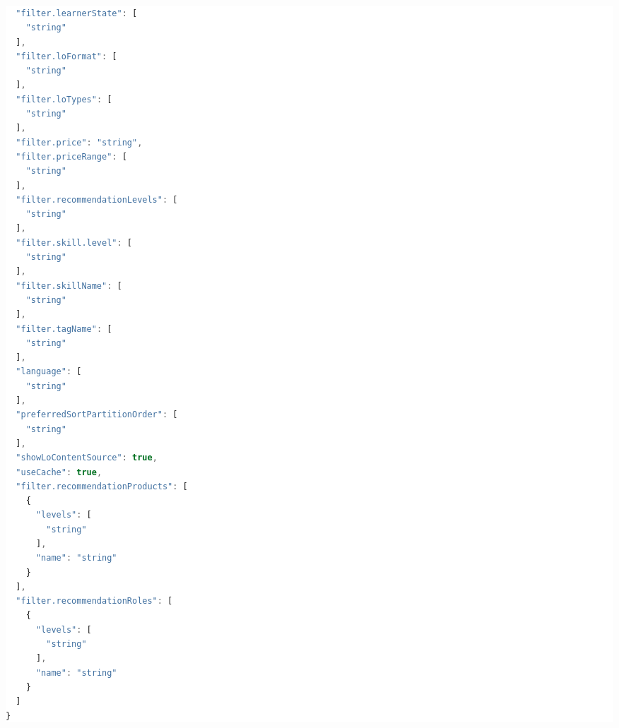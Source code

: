 ```javascript {line-numbers="true"}
  "filter.learnerState": [
    "string"
  ],
  "filter.loFormat": [
    "string"
  ],
  "filter.loTypes": [
    "string"
  ],
  "filter.price": "string",
  "filter.priceRange": [
    "string"
  ],
  "filter.recommendationLevels": [
    "string"
  ],
  "filter.skill.level": [
    "string"
  ],
  "filter.skillName": [
    "string"
  ],
  "filter.tagName": [
    "string"
  ],
  "language": [
    "string"
  ],
  "preferredSortPartitionOrder": [
    "string"
  ],
  "showLoContentSource": true,
  "useCache": true,
  "filter.recommendationProducts": [
    {
      "levels": [
        "string"
      ],
      "name": "string"
    }
  ],
  "filter.recommendationRoles": [
    {
      "levels": [
        "string"
      ],
      "name": "string"
    }
  ]
}
```
